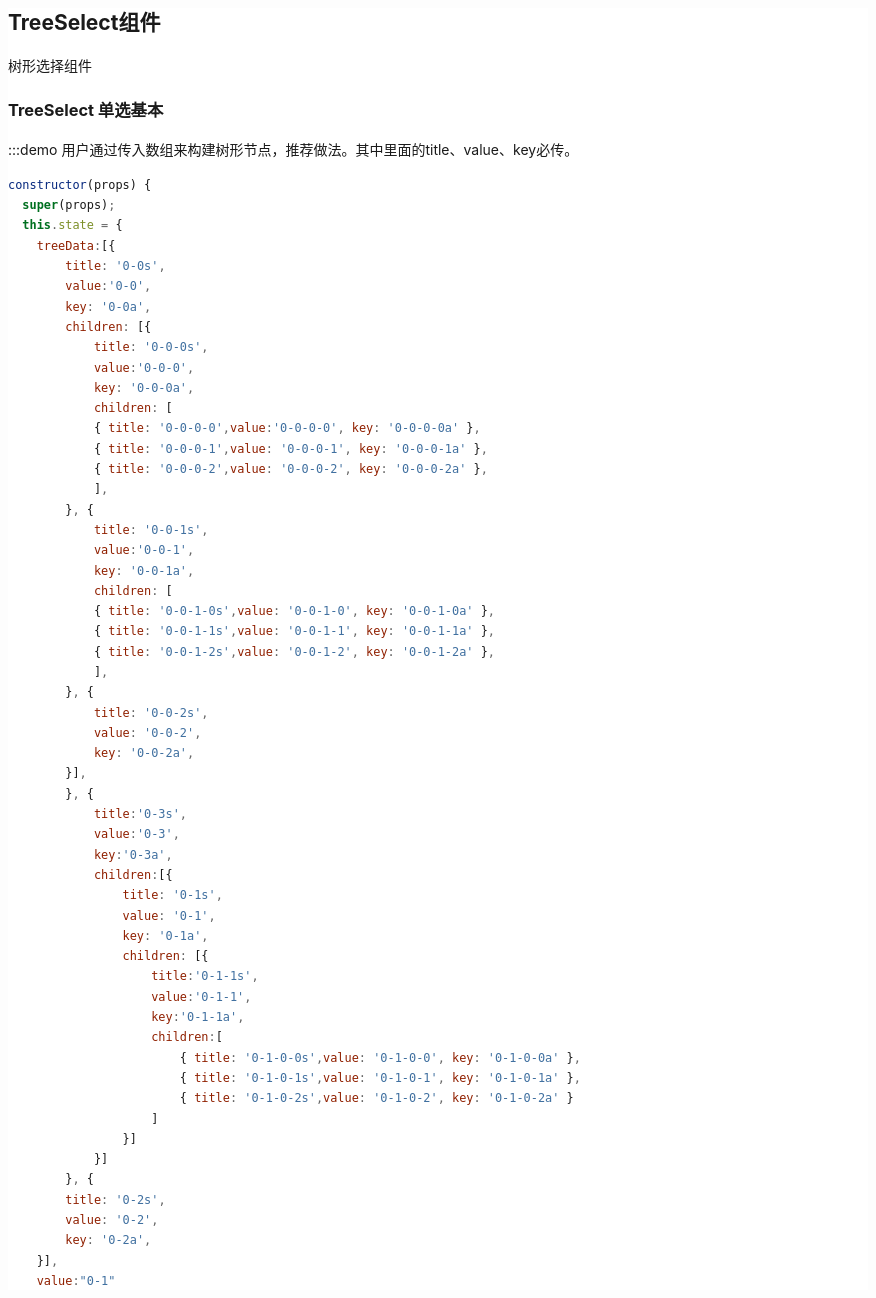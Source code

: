 ## TreeSelect组件

树形选择组件

### TreeSelect 单选基本

:::demo 用户通过传入数组来构建树形节点，推荐做法。其中里面的title、value、key必传。

```js
constructor(props) {
  super(props);
  this.state = {
    treeData:[{
        title: '0-0s',
        value:'0-0',
        key: '0-0a',
        children: [{
            title: '0-0-0s',
            value:'0-0-0',
            key: '0-0-0a',
            children: [
            { title: '0-0-0-0',value:'0-0-0-0', key: '0-0-0-0a' },
            { title: '0-0-0-1',value: '0-0-0-1', key: '0-0-0-1a' },
            { title: '0-0-0-2',value: '0-0-0-2', key: '0-0-0-2a' },
            ],
        }, {
            title: '0-0-1s',
            value:'0-0-1',
            key: '0-0-1a',
            children: [
            { title: '0-0-1-0s',value: '0-0-1-0', key: '0-0-1-0a' },
            { title: '0-0-1-1s',value: '0-0-1-1', key: '0-0-1-1a' },
            { title: '0-0-1-2s',value: '0-0-1-2', key: '0-0-1-2a' },
            ],
        }, {
            title: '0-0-2s',
            value: '0-0-2',
            key: '0-0-2a',
        }],
        }, {
            title:'0-3s',
            value:'0-3',
            key:'0-3a',
            children:[{
                title: '0-1s',
                value: '0-1',
                key: '0-1a',
                children: [{
                    title:'0-1-1s',
                    value:'0-1-1',
                    key:'0-1-1a',
                    children:[
                        { title: '0-1-0-0s',value: '0-1-0-0', key: '0-1-0-0a' },
                        { title: '0-1-0-1s',value: '0-1-0-1', key: '0-1-0-1a' },
                        { title: '0-1-0-2s',value: '0-1-0-2', key: '0-1-0-2a' }
                    ]
                }]
            }]
        }, {
        title: '0-2s',
        value: '0-2',
        key: '0-2a',
    }],
    value:"0-1"
```